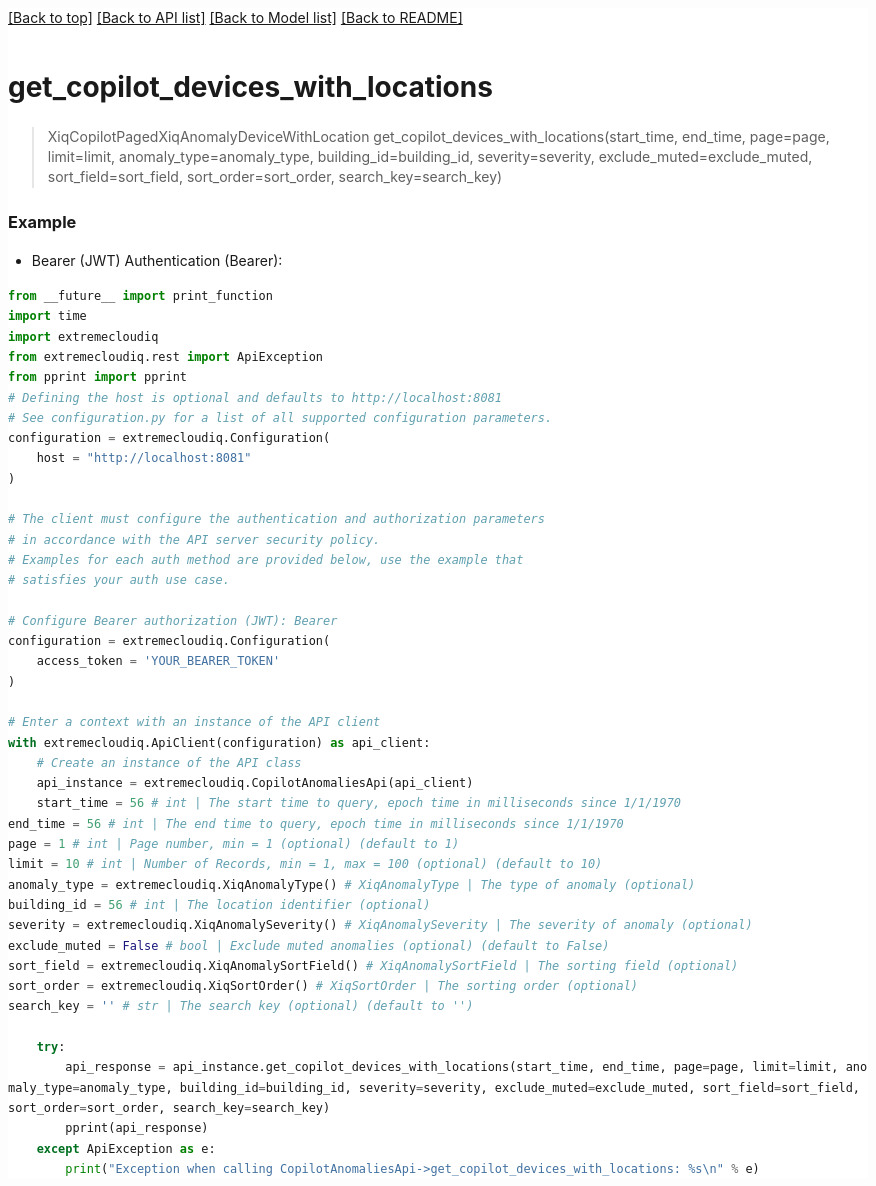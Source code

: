 [[Back to top]](#) [[Back to API list]](../README.md#documentation-for-api-endpoints) [[Back to Model list]](../README.md#documentation-for-models) [[Back to README]](../README.md)

# **get_copilot_devices_with_locations**
> XiqCopilotPagedXiqAnomalyDeviceWithLocation get_copilot_devices_with_locations(start_time, end_time, page=page, limit=limit, anomaly_type=anomaly_type, building_id=building_id, severity=severity, exclude_muted=exclude_muted, sort_field=sort_field, sort_order=sort_order, search_key=search_key)



### Example

* Bearer (JWT) Authentication (Bearer):
```python
from __future__ import print_function
import time
import extremecloudiq
from extremecloudiq.rest import ApiException
from pprint import pprint
# Defining the host is optional and defaults to http://localhost:8081
# See configuration.py for a list of all supported configuration parameters.
configuration = extremecloudiq.Configuration(
    host = "http://localhost:8081"
)

# The client must configure the authentication and authorization parameters
# in accordance with the API server security policy.
# Examples for each auth method are provided below, use the example that
# satisfies your auth use case.

# Configure Bearer authorization (JWT): Bearer
configuration = extremecloudiq.Configuration(
    access_token = 'YOUR_BEARER_TOKEN'
)

# Enter a context with an instance of the API client
with extremecloudiq.ApiClient(configuration) as api_client:
    # Create an instance of the API class
    api_instance = extremecloudiq.CopilotAnomaliesApi(api_client)
    start_time = 56 # int | The start time to query, epoch time in milliseconds since 1/1/1970
end_time = 56 # int | The end time to query, epoch time in milliseconds since 1/1/1970
page = 1 # int | Page number, min = 1 (optional) (default to 1)
limit = 10 # int | Number of Records, min = 1, max = 100 (optional) (default to 10)
anomaly_type = extremecloudiq.XiqAnomalyType() # XiqAnomalyType | The type of anomaly (optional)
building_id = 56 # int | The location identifier (optional)
severity = extremecloudiq.XiqAnomalySeverity() # XiqAnomalySeverity | The severity of anomaly (optional)
exclude_muted = False # bool | Exclude muted anomalies (optional) (default to False)
sort_field = extremecloudiq.XiqAnomalySortField() # XiqAnomalySortField | The sorting field (optional)
sort_order = extremecloudiq.XiqSortOrder() # XiqSortOrder | The sorting order (optional)
search_key = '' # str | The search key (optional) (default to '')

    try:
        api_response = api_instance.get_copilot_devices_with_locations(start_time, end_time, page=page, limit=limit, anomaly_type=anomaly_type, building_id=building_id, severity=severity, exclude_muted=exclude_muted, sort_field=sort_field, sort_order=sort_order, search_key=search_key)
        pprint(api_response)
    except ApiException as e:
        print("Exception when calling CopilotAnomaliesApi->get_copilot_devices_with_locations: %s\n" % e)
```
